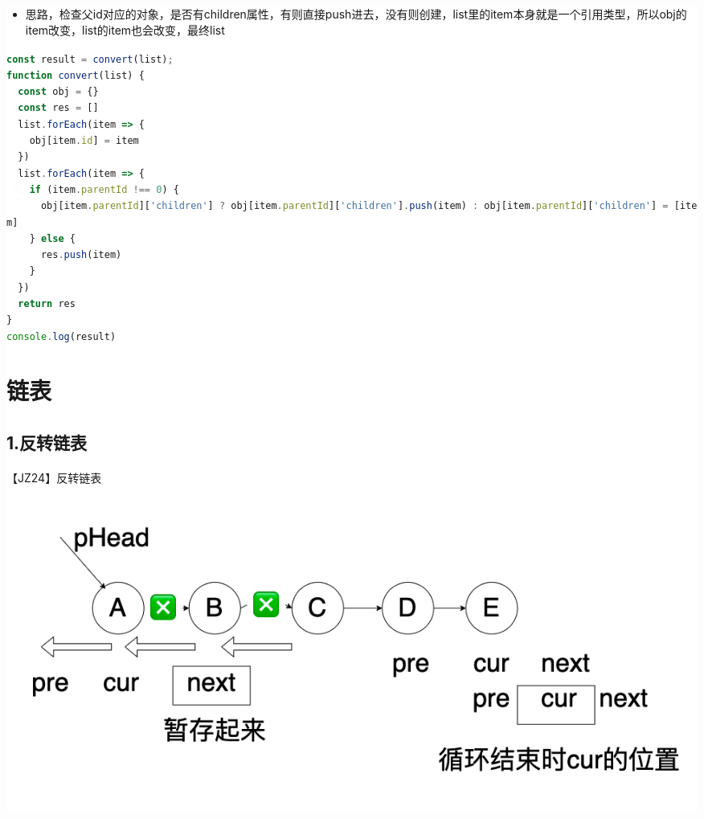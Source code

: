 
- 思路，检查父id对应的对象，是否有children属性，有则直接push进去，没有则创建，list里的item本身就是一个引用类型，所以obj的item改变，list的item也会改变，最终list

```js
const result = convert(list);
function convert(list) {
  const obj = {}
  const res = []
  list.forEach(item => {
    obj[item.id] = item
  })
  list.forEach(item => {
    if (item.parentId !== 0) {        
      obj[item.parentId]['children'] ? obj[item.parentId]['children'].push(item) : obj[item.parentId]['children'] = [item]
    } else {
      res.push(item)
    }
  })
  return res
}
console.log(result)
```

# 链表

## 1.反转链表

【JZ24】反转链表

![image-20220425013312563](../img/image-20220425013312563.png)
